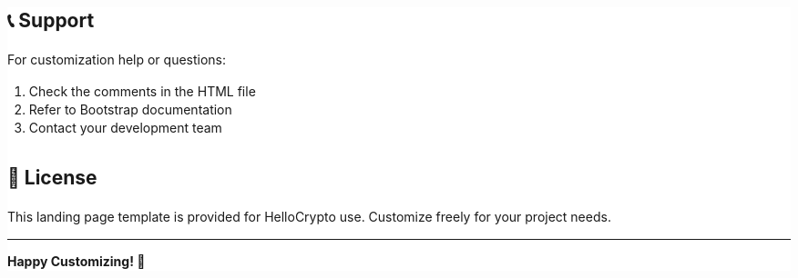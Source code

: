 ## 📞 Support

For customization help or questions:
1. Check the comments in the HTML file
2. Refer to Bootstrap documentation
3. Contact your development team

## 📄 License

This landing page template is provided for HelloCrypto use. Customize freely for your project needs.

---

**Happy Customizing! 🎉** 